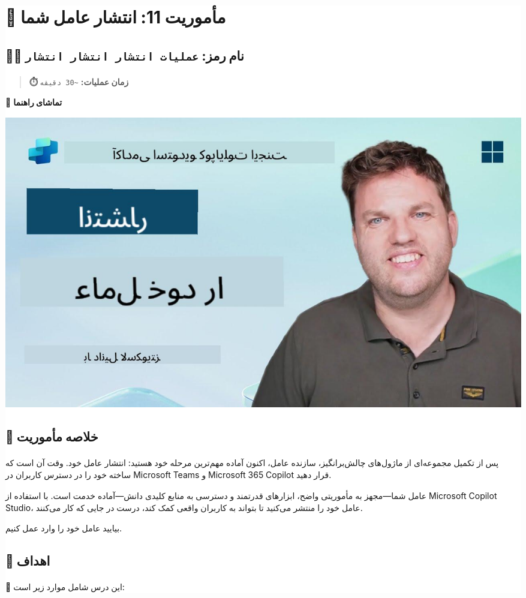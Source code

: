 
# 🚨 مأموریت 11: انتشار عامل شما

## 🕵️‍♂️ نام رمز: `عملیات انتشار انتشار انتشار`

> **⏱️ زمان عملیات:** `~30 دقیقه`

🎥 **تماشای راهنما**

[![تصویر بندانگشتی ویدیو انتشار عامل](../../../../../translated_images/video-thumbnail.cb69abce792f4bd310436e8b46ebbfcada62f60c636bb894e4077046131f7023.fa.jpg)](https://www.youtube.com/watch?v=eVZmljhYlSI "تماشای راهنما در یوتیوب")

## 🎯 خلاصه مأموریت

پس از تکمیل مجموعه‌ای از ماژول‌های چالش‌برانگیز، سازنده عامل، اکنون آماده مهم‌ترین مرحله خود هستید: انتشار عامل خود. وقت آن است که ساخته خود را در دسترس کاربران در Microsoft Teams و Microsoft 365 Copilot قرار دهید.

عامل شما—مجهز به مأموریتی واضح، ابزارهای قدرتمند و دسترسی به منابع کلیدی دانش—آماده خدمت است. با استفاده از Microsoft Copilot Studio، عامل خود را منتشر می‌کنید تا بتواند به کاربران واقعی کمک کند، درست در جایی که کار می‌کنند.

بیایید عامل خود را وارد عمل کنیم.

## 🔎 اهداف

📖 این درس شامل موارد زیر است:
